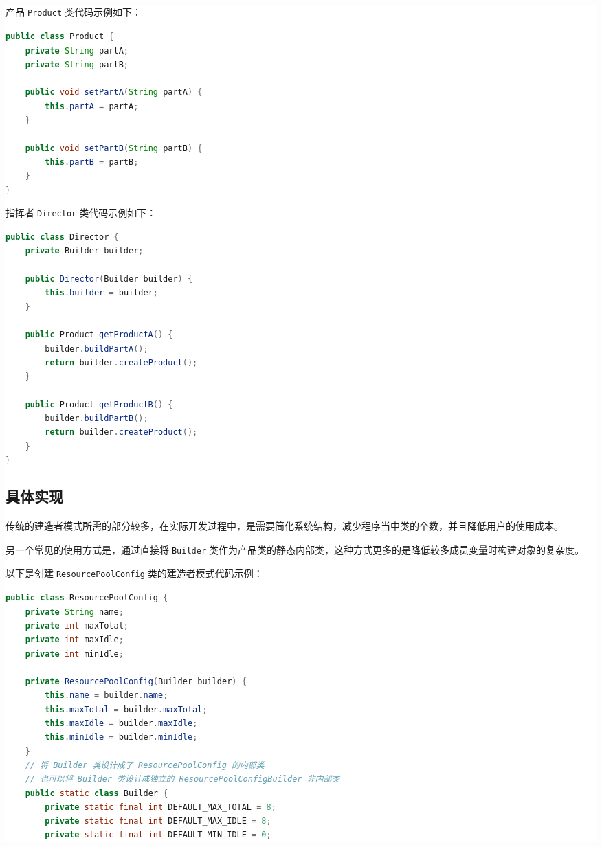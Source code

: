 产品 `Product` 类代码示例如下：

```java
public class Product {
    private String partA;
    private String partB;

    public void setPartA(String partA) {
        this.partA = partA;
    }

    public void setPartB(String partB) {
        this.partB = partB;
    }
}
```

指挥者 `Director` 类代码示例如下：

```java
public class Director {
    private Builder builder;

    public Director(Builder builder) {
        this.builder = builder;
    }

    public Product getProductA() {
        builder.buildPartA();
        return builder.createProduct();
    }

    public Product getProductB() {
        builder.buildPartB();
        return builder.createProduct();
    }
}
```

## 具体实现

传统的建造者模式所需的部分较多，在实际开发过程中，是需要简化系统结构，减少程序当中类的个数，并且降低用户的使用成本。

另一个常见的使用方式是，通过直接将 `Builder` 类作为产品类的静态内部类，这种方式更多的是降低较多成员变量时构建对象的复杂度。

以下是创建 `ResourcePoolConfig` 类的建造者模式代码示例：

```java
public class ResourcePoolConfig {
    private String name;
    private int maxTotal;
    private int maxIdle;
    private int minIdle;

    private ResourcePoolConfig(Builder builder) {
        this.name = builder.name;
        this.maxTotal = builder.maxTotal;
        this.maxIdle = builder.maxIdle;
        this.minIdle = builder.minIdle;
    }
    // 将 Builder 类设计成了 ResourcePoolConfig 的内部类
    // 也可以将 Builder 类设计成独立的 ResourcePoolConfigBuilder 非内部类
    public static class Builder {
        private static final int DEFAULT_MAX_TOTAL = 8;
        private static final int DEFAULT_MAX_IDLE = 8;
        private static final int DEFAULT_MIN_IDLE = 0;

```